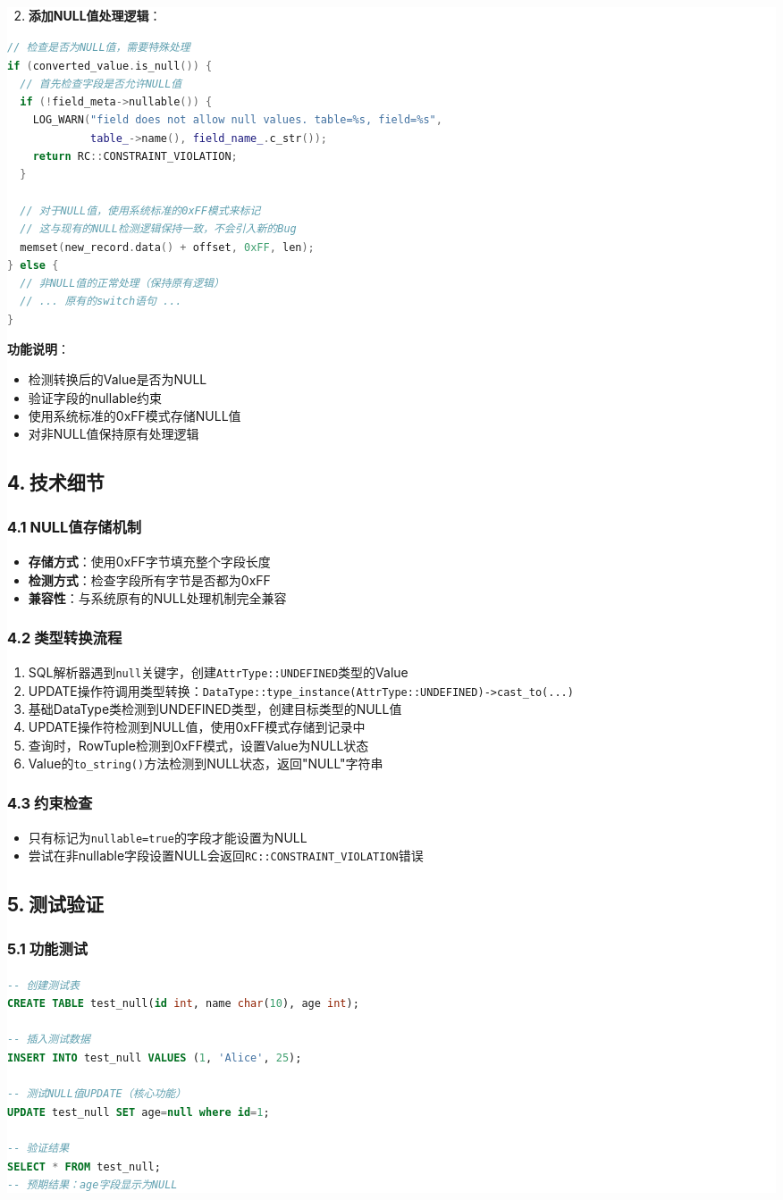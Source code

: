2. **添加NULL值处理逻辑**：
```cpp
// 检查是否为NULL值，需要特殊处理
if (converted_value.is_null()) {
  // 首先检查字段是否允许NULL值
  if (!field_meta->nullable()) {
    LOG_WARN("field does not allow null values. table=%s, field=%s", 
             table_->name(), field_name_.c_str());
    return RC::CONSTRAINT_VIOLATION;
  }
  
  // 对于NULL值，使用系统标准的0xFF模式来标记
  // 这与现有的NULL检测逻辑保持一致，不会引入新的Bug
  memset(new_record.data() + offset, 0xFF, len);
} else {
  // 非NULL值的正常处理（保持原有逻辑）
  // ... 原有的switch语句 ...
}
```

**功能说明**：
- 检测转换后的Value是否为NULL
- 验证字段的nullable约束
- 使用系统标准的0xFF模式存储NULL值
- 对非NULL值保持原有处理逻辑

## 4. 技术细节

### 4.1 NULL值存储机制
- **存储方式**：使用0xFF字节填充整个字段长度
- **检测方式**：检查字段所有字节是否都为0xFF
- **兼容性**：与系统原有的NULL处理机制完全兼容

### 4.2 类型转换流程
1. SQL解析器遇到`null`关键字，创建`AttrType::UNDEFINED`类型的Value
2. UPDATE操作符调用类型转换：`DataType::type_instance(AttrType::UNDEFINED)->cast_to(...)`
3. 基础DataType类检测到UNDEFINED类型，创建目标类型的NULL值
4. UPDATE操作符检测到NULL值，使用0xFF模式存储到记录中
5. 查询时，RowTuple检测到0xFF模式，设置Value为NULL状态
6. Value的`to_string()`方法检测到NULL状态，返回"NULL"字符串

### 4.3 约束检查
- 只有标记为`nullable=true`的字段才能设置为NULL
- 尝试在非nullable字段设置NULL会返回`RC::CONSTRAINT_VIOLATION`错误

## 5. 测试验证

### 5.1 功能测试
```sql
-- 创建测试表
CREATE TABLE test_null(id int, name char(10), age int);

-- 插入测试数据
INSERT INTO test_null VALUES (1, 'Alice', 25);

-- 测试NULL值UPDATE（核心功能）
UPDATE test_null SET age=null where id=1;

-- 验证结果
SELECT * FROM test_null;
-- 预期结果：age字段显示为NULL
```
